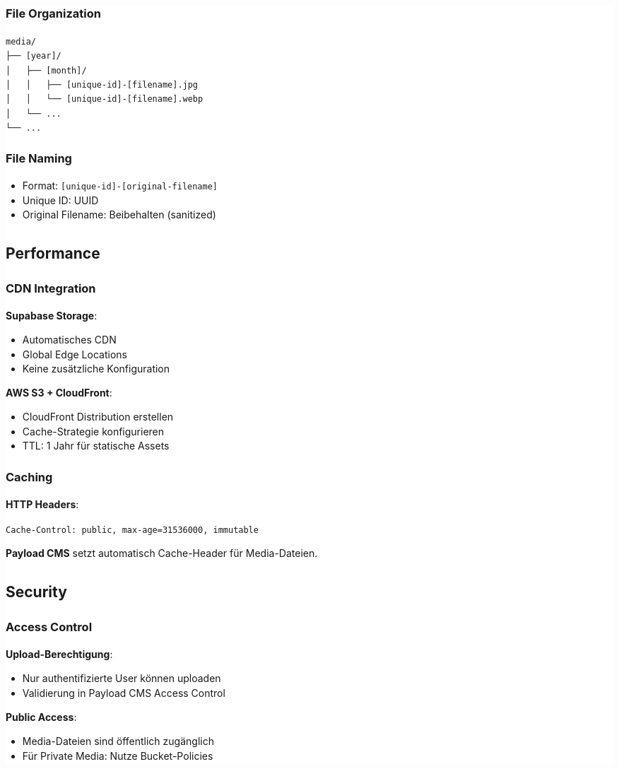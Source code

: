 ### File Organization

```
media/
├── [year]/
│   ├── [month]/
│   │   ├── [unique-id]-[filename].jpg
│   │   └── [unique-id]-[filename].webp
│   └── ...
└── ...
```

### File Naming

- Format: `[unique-id]-[original-filename]`
- Unique ID: UUID
- Original Filename: Beibehalten (sanitized)

## Performance

### CDN Integration

**Supabase Storage**:
- Automatisches CDN
- Global Edge Locations
- Keine zusätzliche Konfiguration

**AWS S3 + CloudFront**:
- CloudFront Distribution erstellen
- Cache-Strategie konfigurieren
- TTL: 1 Jahr für statische Assets

### Caching

**HTTP Headers**:
```
Cache-Control: public, max-age=31536000, immutable
```

**Payload CMS** setzt automatisch Cache-Header für Media-Dateien.

## Security

### Access Control

**Upload-Berechtigung**:
- Nur authentifizierte User können uploaden
- Validierung in Payload CMS Access Control

**Public Access**:
- Media-Dateien sind öffentlich zugänglich
- Für Private Media: Nutze Bucket-Policies
